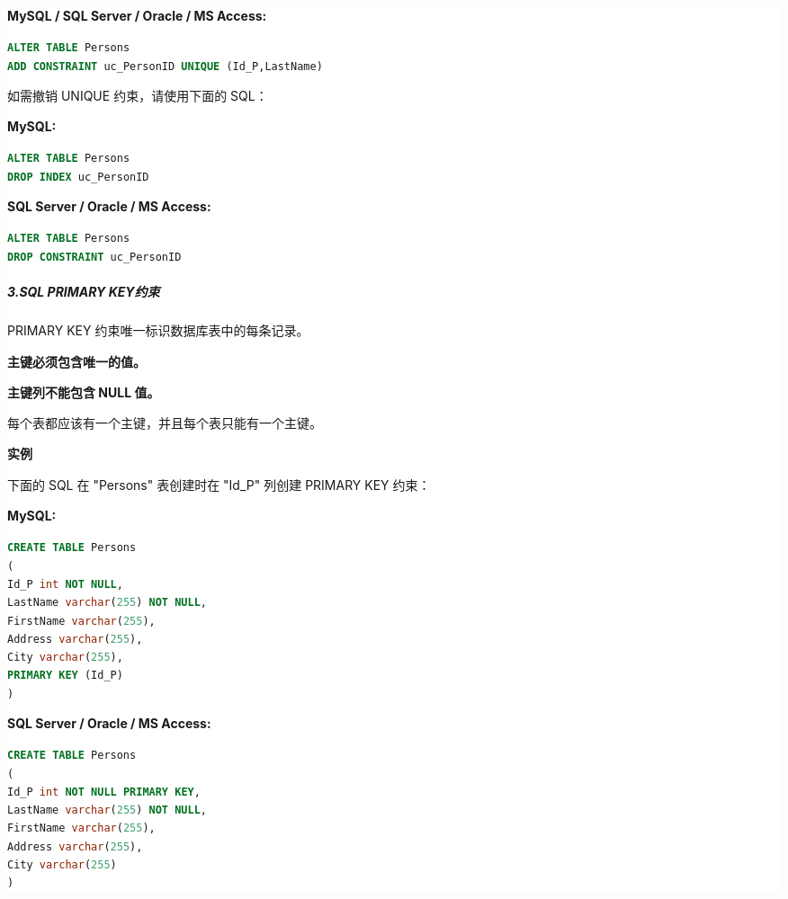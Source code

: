 **MySQL / SQL Server / Oracle / MS Access:**

```sql
ALTER TABLE Persons
ADD CONSTRAINT uc_PersonID UNIQUE (Id_P,LastName)
```

如需撤销 UNIQUE 约束，请使用下面的 SQL：

**MySQL:**

```sql
ALTER TABLE Persons
DROP INDEX uc_PersonID
```

**SQL Server / Oracle / MS Access:**

```sql
ALTER TABLE Persons
DROP CONSTRAINT uc_PersonID
```

##### 3.SQL PRIMARY KEY约束

PRIMARY KEY 约束唯一标识数据库表中的每条记录。

**主键必须包含唯一的值。**

**主键列不能包含 NULL 值。**

每个表都应该有一个主键，并且每个表只能有一个主键。

**实例**

下面的 SQL 在 "Persons" 表创建时在 "Id_P" 列创建 PRIMARY KEY 约束：

**MySQL:**

```sql
CREATE TABLE Persons
(
Id_P int NOT NULL,
LastName varchar(255) NOT NULL,
FirstName varchar(255),
Address varchar(255),
City varchar(255),
PRIMARY KEY (Id_P)
)
```

**SQL Server / Oracle / MS Access:**

```sql
CREATE TABLE Persons
(
Id_P int NOT NULL PRIMARY KEY,
LastName varchar(255) NOT NULL,
FirstName varchar(255),
Address varchar(255),
City varchar(255)
)
```
